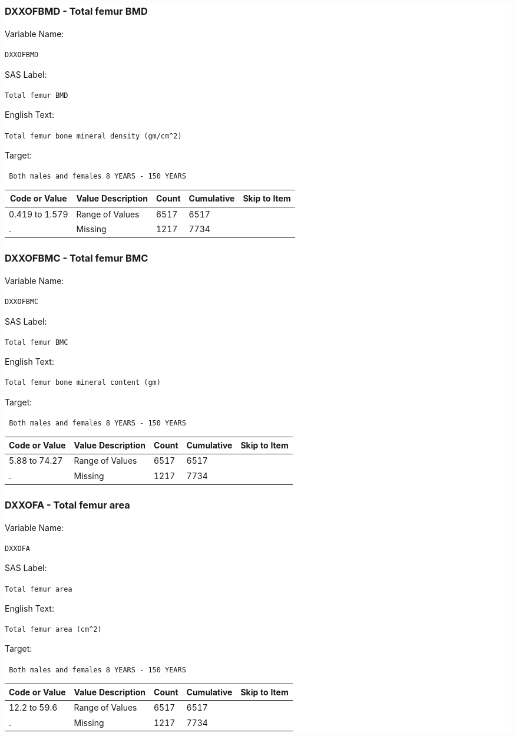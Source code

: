 ### DXXOFBMD - Total femur BMD

Variable Name:

    DXXOFBMD
SAS Label:

    Total femur BMD
English Text:

    Total femur bone mineral density (gm/cm^2)
Target:

     Both males and females 8 YEARS - 150 YEARS
Code or Value | Value Description | Count | Cumulative | Skip to Item  
---|---|---|---|---  
0.419 to 1.579 | Range of Values | 6517 | 6517 |   
. | Missing | 1217 | 7734 |   
  
### DXXOFBMC - Total femur BMC

Variable Name:

    DXXOFBMC
SAS Label:

    Total femur BMC
English Text:

    Total femur bone mineral content (gm)
Target:

     Both males and females 8 YEARS - 150 YEARS
Code or Value | Value Description | Count | Cumulative | Skip to Item  
---|---|---|---|---  
5.88 to 74.27 | Range of Values | 6517 | 6517 |   
. | Missing | 1217 | 7734 |   
  
### DXXOFA - Total femur area

Variable Name:

    DXXOFA
SAS Label:

    Total femur area
English Text:

    Total femur area (cm^2)
Target:

     Both males and females 8 YEARS - 150 YEARS
Code or Value | Value Description | Count | Cumulative | Skip to Item  
---|---|---|---|---  
12.2 to 59.6 | Range of Values | 6517 | 6517 |   
. | Missing | 1217 | 7734 |   
  